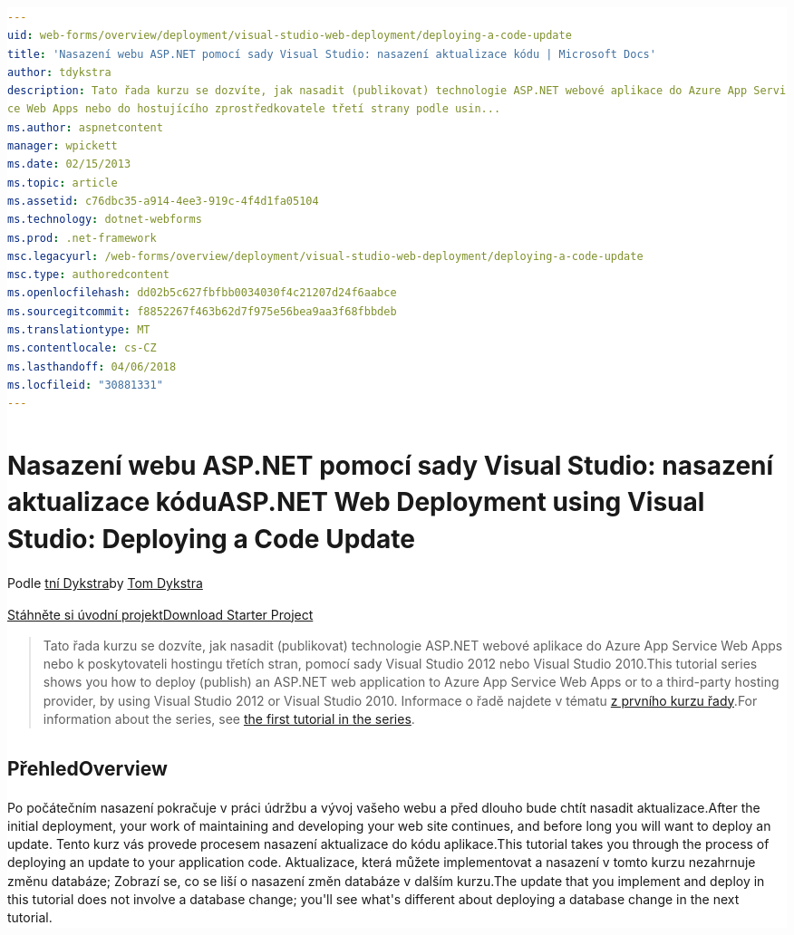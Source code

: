 ```yaml
---
uid: web-forms/overview/deployment/visual-studio-web-deployment/deploying-a-code-update
title: 'Nasazení webu ASP.NET pomocí sady Visual Studio: nasazení aktualizace kódu | Microsoft Docs'
author: tdykstra
description: Tato řada kurzu se dozvíte, jak nasadit (publikovat) technologie ASP.NET webové aplikace do Azure App Service Web Apps nebo do hostujícího zprostředkovatele třetí strany podle usin...
ms.author: aspnetcontent
manager: wpickett
ms.date: 02/15/2013
ms.topic: article
ms.assetid: c76dbc35-a914-4ee3-919c-4f4d1fa05104
ms.technology: dotnet-webforms
ms.prod: .net-framework
msc.legacyurl: /web-forms/overview/deployment/visual-studio-web-deployment/deploying-a-code-update
msc.type: authoredcontent
ms.openlocfilehash: dd02b5c627fbfbb0034030f4c21207d24f6aabce
ms.sourcegitcommit: f8852267f463b62d7f975e56bea9aa3f68fbbdeb
ms.translationtype: MT
ms.contentlocale: cs-CZ
ms.lasthandoff: 04/06/2018
ms.locfileid: "30881331"
---
```

<a name="aspnet-web-deployment-using-visual-studio-deploying-a-code-update"></a><span data-ttu-id="5c2de-103">Nasazení webu ASP.NET pomocí sady Visual Studio: nasazení aktualizace kódu</span><span class="sxs-lookup"><span data-stu-id="5c2de-103">ASP.NET Web Deployment using Visual Studio: Deploying a Code Update</span></span>
====================
<span data-ttu-id="5c2de-104">Podle [tní Dykstra](https://github.com/tdykstra)</span><span class="sxs-lookup"><span data-stu-id="5c2de-104">by [Tom Dykstra](https://github.com/tdykstra)</span></span>

[<span data-ttu-id="5c2de-105">Stáhněte si úvodní projekt</span><span class="sxs-lookup"><span data-stu-id="5c2de-105">Download Starter Project</span></span>](http://go.microsoft.com/fwlink/p/?LinkId=282627)

> <span data-ttu-id="5c2de-106">Tato řada kurzu se dozvíte, jak nasadit (publikovat) technologie ASP.NET webové aplikace do Azure App Service Web Apps nebo k poskytovateli hostingu třetích stran, pomocí sady Visual Studio 2012 nebo Visual Studio 2010.</span><span class="sxs-lookup"><span data-stu-id="5c2de-106">This tutorial series shows you how to deploy (publish) an ASP.NET web application to Azure App Service Web Apps or to a third-party hosting provider, by using Visual Studio 2012 or Visual Studio 2010.</span></span> <span data-ttu-id="5c2de-107">Informace o řadě najdete v tématu [z prvního kurzu řady](introduction.md).</span><span class="sxs-lookup"><span data-stu-id="5c2de-107">For information about the series, see [the first tutorial in the series](introduction.md).</span></span>


## <a name="overview"></a><span data-ttu-id="5c2de-108">Přehled</span><span class="sxs-lookup"><span data-stu-id="5c2de-108">Overview</span></span>

<span data-ttu-id="5c2de-109">Po počátečním nasazení pokračuje v práci údržbu a vývoj vašeho webu a před dlouho bude chtít nasadit aktualizace.</span><span class="sxs-lookup"><span data-stu-id="5c2de-109">After the initial deployment, your work of maintaining and developing your web site continues, and before long you will want to deploy an update.</span></span> <span data-ttu-id="5c2de-110">Tento kurz vás provede procesem nasazení aktualizace do kódu aplikace.</span><span class="sxs-lookup"><span data-stu-id="5c2de-110">This tutorial takes you through the process of deploying an update to your application code.</span></span> <span data-ttu-id="5c2de-111">Aktualizace, která můžete implementovat a nasazení v tomto kurzu nezahrnuje změnu databáze; Zobrazí se, co se liší o nasazení změn databáze v dalším kurzu.</span><span class="sxs-lookup"><span data-stu-id="5c2de-111">The update that you implement and deploy in this tutorial does not involve a database change; you'll see what's different about deploying a database change in the next tutorial.</span></span>
